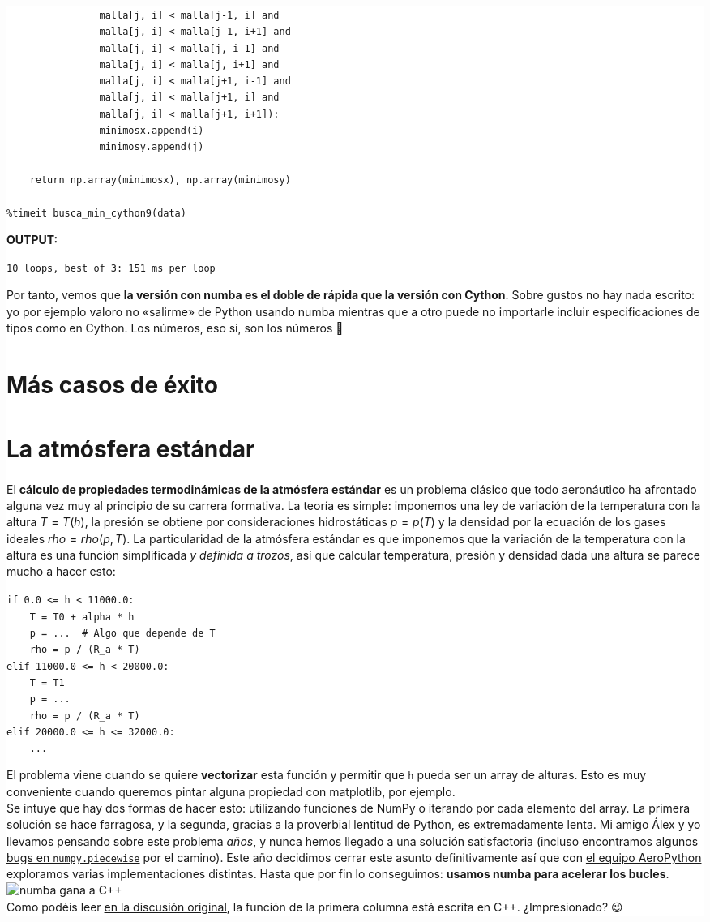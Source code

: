                     malla[j, i] < malla[j-1, i] and
                    malla[j, i] < malla[j-1, i+1] and
                    malla[j, i] < malla[j, i-1] and
                    malla[j, i] < malla[j, i+1] and
                    malla[j, i] < malla[j+1, i-1] and
                    malla[j, i] < malla[j+1, i] and
                    malla[j, i] < malla[j+1, i+1]):
                    minimosx.append(i)
                    minimosy.append(j)

        return np.array(minimosx), np.array(minimosy)

    %timeit busca_min_cython9(data)

**OUTPUT:**

    10 loops, best of 3: 151 ms per loop

Por tanto, vemos que **la versión con numba es el doble de rápida que la versión con Cython**. Sobre gustos no hay nada escrito: yo por ejemplo valoro no «salirme» de Python usando numba mientras que a otro puede no importarle incluir especificaciones de tipos como en Cython. Los números, eso sí, son los números 🙂

# Más casos de éxito

# La atmósfera estándar

El **cálculo de propiedades termodinámicas de la atmósfera estándar** es un problema clásico que todo aeronáutico ha afrontado alguna vez muy al principio de su carrera formativa. La teoría es simple: imponemos una ley de variación de la temperatura con la altura $T = T(h)$, la presión se obtiene por consideraciones hidrostáticas $p = p(T)$ y la densidad por la ecuación de los gases ideales $rho = rho(p, T)$. La particularidad de la atmósfera estándar es que imponemos que la variación de la temperatura con la altura es una función simplificada _y definida a trozos_, así que calcular temperatura, presión y densidad dada una altura se parece mucho a hacer esto:

    if 0.0 <= h < 11000.0:
        T = T0 + alpha * h
        p = ...  # Algo que depende de T
        rho = p / (R_a * T)
    elif 11000.0 <= h < 20000.0:
        T = T1
        p = ...
        rho = p / (R_a * T)
    elif 20000.0 <= h <= 32000.0:
        ...

El problema viene cuando se quiere **vectorizar** esta función y permitir que `h` pueda ser un array de alturas. Esto es muy conveniente cuando queremos pintar alguna propiedad con matplotlib, por ejemplo.  
Se intuye que hay dos formas de hacer esto: utilizando funciones de NumPy o iterando por cada elemento del array. La primera solución se hace farragosa, y la segunda, gracias a la proverbial lentitud de Python, es extremadamente lenta. Mi amigo [Álex](http://twitter.com/Alex__S12) y yo llevamos pensando sobre este problema _años_, y nunca hemos llegado a una solución satisfactoria (incluso [encontramos algunos bugs en `numpy.piecewise`](https://github.com/numpy/numpy/pull/331) por el camino). Este año decidimos cerrar este asunto definitivamente así que con [el equipo AeroPython](https://github.com/AeroPython) exploramos varias implementaciones distintas. Hasta que por fin lo conseguimos: **usamos numba para acelerar los bucles**.  
![numba gana a C++](https://cloud.githubusercontent.com/assets/316517/6236738/63dabc48-b6ed-11e4-822f-2c36c0d96f76.png)  
Como podéis leer [en la discusión original](https://github.com/AeroPython/aeropy/issues/4#issuecomment-74748524), la función de la primera columna está escrita en C++. ¿Impresionado? 😉
